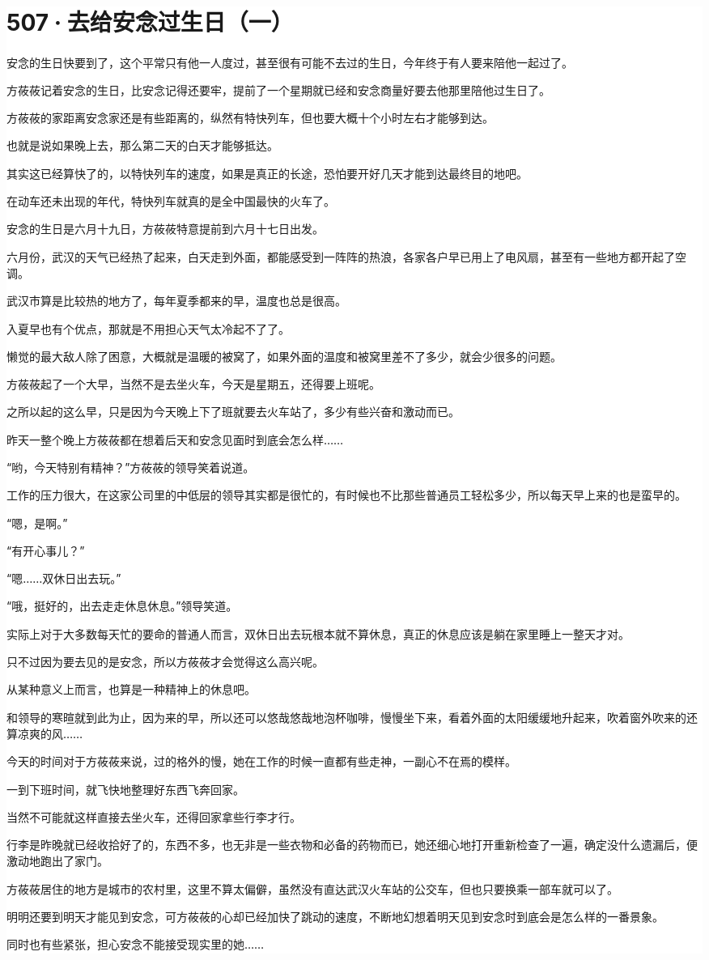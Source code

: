 # 507 · 去给安念过生日（一）

安念的生日快要到了，这个平常只有他一人度过，甚至很有可能不去过的生日，今年终于有人要来陪他一起过了。

方莜莜记着安念的生日，比安念记得还要牢，提前了一个星期就已经和安念商量好要去他那里陪他过生日了。

方莜莜的家距离安念家还是有些距离的，纵然有特快列车，但也要大概十个小时左右才能够到达。

也就是说如果晚上去，那么第二天的白天才能够抵达。

其实这已经算快了的，以特快列车的速度，如果是真正的长途，恐怕要开好几天才能到达最终目的地吧。

在动车还未出现的年代，特快列车就真的是全中国最快的火车了。

安念的生日是六月十九日，方莜莜特意提前到六月十七日出发。

六月份，武汉的天气已经热了起来，白天走到外面，都能感受到一阵阵的热浪，各家各户早已用上了电风扇，甚至有一些地方都开起了空调。

武汉市算是比较热的地方了，每年夏季都来的早，温度也总是很高。

入夏早也有个优点，那就是不用担心天气太冷起不了了。

懒觉的最大敌人除了困意，大概就是温暖的被窝了，如果外面的温度和被窝里差不了多少，就会少很多的问题。

方莜莜起了一个大早，当然不是去坐火车，今天是星期五，还得要上班呢。

之所以起的这么早，只是因为今天晚上下了班就要去火车站了，多少有些兴奋和激动而已。

昨天一整个晚上方莜莜都在想着后天和安念见面时到底会怎么样……

“哟，今天特别有精神？”方莜莜的领导笑着说道。

工作的压力很大，在这家公司里的中低层的领导其实都是很忙的，有时候也不比那些普通员工轻松多少，所以每天早上来的也是蛮早的。

“嗯，是啊。”

“有开心事儿？”

“嗯……双休日出去玩。”

“哦，挺好的，出去走走休息休息。”领导笑道。

实际上对于大多数每天忙的要命的普通人而言，双休日出去玩根本就不算休息，真正的休息应该是躺在家里睡上一整天才对。

只不过因为要去见的是安念，所以方莜莜才会觉得这么高兴呢。

从某种意义上而言，也算是一种精神上的休息吧。

和领导的寒暄就到此为止，因为来的早，所以还可以悠哉悠哉地泡杯咖啡，慢慢坐下来，看着外面的太阳缓缓地升起来，吹着窗外吹来的还算凉爽的风……

今天的时间对于方莜莜来说，过的格外的慢，她在工作的时候一直都有些走神，一副心不在焉的模样。

一到下班时间，就飞快地整理好东西飞奔回家。

当然不可能就这样直接去坐火车，还得回家拿些行李才行。

行李是昨晚就已经收拾好了的，东西不多，也无非是一些衣物和必备的药物而已，她还细心地打开重新检查了一遍，确定没什么遗漏后，便激动地跑出了家门。

方莜莜居住的地方是城市的农村里，这里不算太偏僻，虽然没有直达武汉火车站的公交车，但也只要换乘一部车就可以了。

明明还要到明天才能见到安念，可方莜莜的心却已经加快了跳动的速度，不断地幻想着明天见到安念时到底会是怎么样的一番景象。

同时也有些紧张，担心安念不能接受现实里的她……
